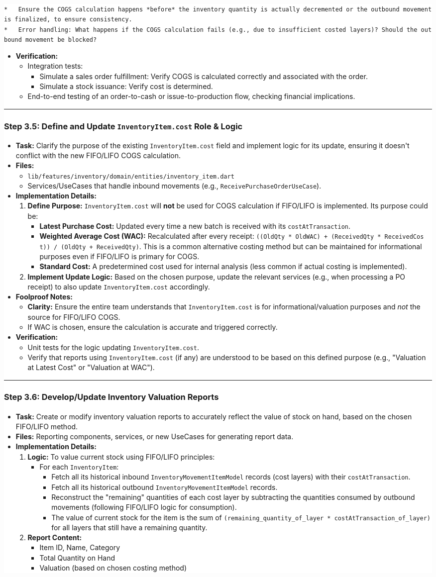     *   Ensure the COGS calculation happens *before* the inventory quantity is actually decremented or the outbound movement is finalized, to ensure consistency.
    *   Error handling: What happens if the COGS calculation fails (e.g., due to insufficient costed layers)? Should the outbound movement be blocked?
*   **Verification:**
    *   Integration tests:
        *   Simulate a sales order fulfillment: Verify COGS is calculated correctly and associated with the order.
        *   Simulate a stock issuance: Verify cost is determined.
    *   End-to-end testing of an order-to-cash or issue-to-production flow, checking financial implications.

---

### Step 3.5: Define and Update `InventoryItem.cost` Role & Logic

*   **Task:** Clarify the purpose of the existing `InventoryItem.cost` field and implement logic for its update, ensuring it doesn't conflict with the new FIFO/LIFO COGS calculation.
*   **Files:**
    *   `lib/features/inventory/domain/entities/inventory_item.dart`
    *   Services/UseCases that handle inbound movements (e.g., `ReceivePurchaseOrderUseCase`).
*   **Implementation Details:**
    1.  **Define Purpose:** `InventoryItem.cost` will **not** be used for COGS calculation if FIFO/LIFO is implemented. Its purpose could be:
        *   **Latest Purchase Cost:** Updated every time a new batch is received with its `costAtTransaction`.
        *   **Weighted Average Cost (WAC):** Recalculated after every receipt: `((OldQty * OldWAC) + (ReceivedQty * ReceivedCost)) / (OldQty + ReceivedQty)`. This is a common alternative costing method but can be maintained for informational purposes even if FIFO/LIFO is primary for COGS.
        *   **Standard Cost:** A predetermined cost used for internal analysis (less common if actual costing is implemented).
    2.  **Implement Update Logic:** Based on the chosen purpose, update the relevant services (e.g., when processing a PO receipt) to also update `InventoryItem.cost` accordingly.
*   **Foolproof Notes:**
    *   **Clarity:** Ensure the entire team understands that `InventoryItem.cost` is for informational/valuation purposes and *not* the source for FIFO/LIFO COGS.
    *   If WAC is chosen, ensure the calculation is accurate and triggered correctly.
*   **Verification:**
    *   Unit tests for the logic updating `InventoryItem.cost`.
    *   Verify that reports using `InventoryItem.cost` (if any) are understood to be based on this defined purpose (e.g., "Valuation at Latest Cost" or "Valuation at WAC").

---

### Step 3.6: Develop/Update Inventory Valuation Reports

*   **Task:** Create or modify inventory valuation reports to accurately reflect the value of stock on hand, based on the chosen FIFO/LIFO method.
*   **Files:** Reporting components, services, or new UseCases for generating report data.
*   **Implementation Details:**
    1.  **Logic:** To value current stock using FIFO/LIFO principles:
        *   For each `InventoryItem`:
            *   Fetch all its historical inbound `InventoryMovementItemModel` records (cost layers) with their `costAtTransaction`.
            *   Fetch all its historical outbound `InventoryMovementItemModel` records.
            *   Reconstruct the "remaining" quantities of each cost layer by subtracting the quantities consumed by outbound movements (following FIFO/LIFO logic for consumption).
            *   The value of current stock for the item is the sum of `(remaining_quantity_of_layer * costAtTransaction_of_layer)` for all layers that still have a remaining quantity.
    2.  **Report Content:**
        *   Item ID, Name, Category
        *   Total Quantity on Hand
        *   Valuation (based on chosen costing method)